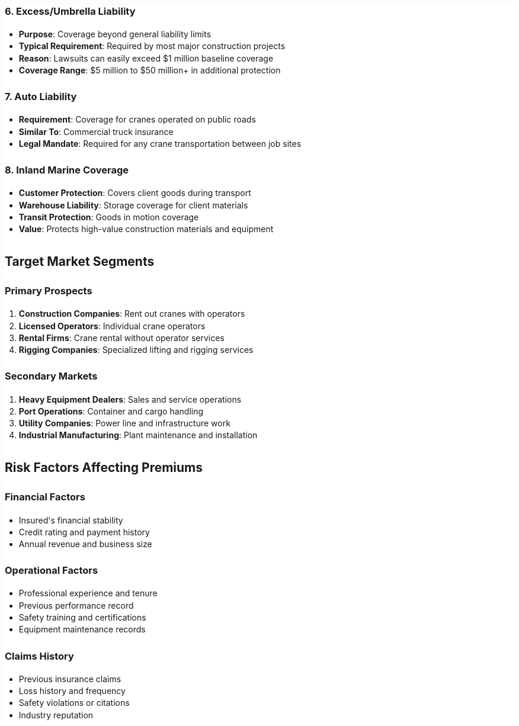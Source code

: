 ### 6. Excess/Umbrella Liability
- **Purpose**: Coverage beyond general liability limits
- **Typical Requirement**: Required by most major construction projects
- **Reason**: Lawsuits can easily exceed $1 million baseline coverage
- **Coverage Range**: $5 million to $50 million+ in additional protection

### 7. Auto Liability
- **Requirement**: Coverage for cranes operated on public roads
- **Similar To**: Commercial truck insurance
- **Legal Mandate**: Required for any crane transportation between job sites

### 8. Inland Marine Coverage
- **Customer Protection**: Covers client goods during transport
- **Warehouse Liability**: Storage coverage for client materials
- **Transit Protection**: Goods in motion coverage
- **Value**: Protects high-value construction materials and equipment

## Target Market Segments

### Primary Prospects
1. **Construction Companies**: Rent out cranes with operators
2. **Licensed Operators**: Individual crane operators
3. **Rental Firms**: Crane rental without operator services
4. **Rigging Companies**: Specialized lifting and rigging services

### Secondary Markets
1. **Heavy Equipment Dealers**: Sales and service operations
2. **Port Operations**: Container and cargo handling
3. **Utility Companies**: Power line and infrastructure work
4. **Industrial Manufacturing**: Plant maintenance and installation

## Risk Factors Affecting Premiums

### Financial Factors
- Insured's financial stability
- Credit rating and payment history
- Annual revenue and business size

### Operational Factors
- Professional experience and tenure
- Previous performance record
- Safety training and certifications
- Equipment maintenance records

### Claims History
- Previous insurance claims
- Loss history and frequency
- Safety violations or citations
- Industry reputation
